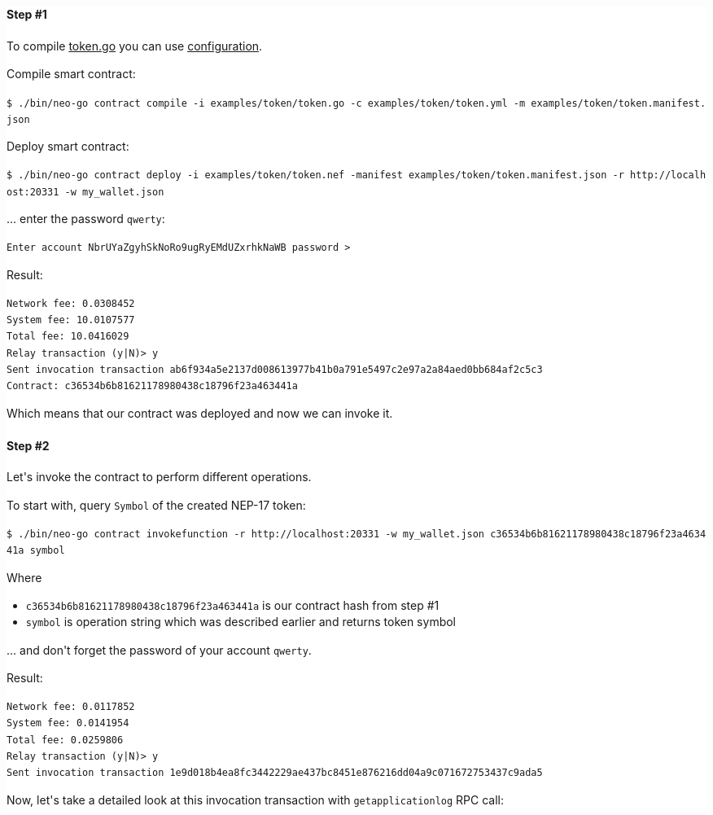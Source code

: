 #### Step #1
To compile [token.go](https://github.com/nspcc-dev/neo-go/blob/master/examples/token/token.go)
you can use [configuration](https://github.com/nspcc-dev/neo-go/blob/master/examples/token/token.yml).

Compile smart contract:
```
$ ./bin/neo-go contract compile -i examples/token/token.go -c examples/token/token.yml -m examples/token/token.manifest.json
```

Deploy smart contract:
```
$ ./bin/neo-go contract deploy -i examples/token/token.nef -manifest examples/token/token.manifest.json -r http://localhost:20331 -w my_wallet.json
```
... enter the password `qwerty`:
```
Enter account NbrUYaZgyhSkNoRo9ugRyEMdUZxrhkNaWB password >
```

Result:
```
Network fee: 0.0308452
System fee: 10.0107577
Total fee: 10.0416029
Relay transaction (y|N)> y
Sent invocation transaction ab6f934a5e2137d008613977b41b0a791e5497c2e97a2a84aed0bb684af2c5c3
Contract: c36534b6b81621178980438c18796f23a463441a
```   

Which means that our contract was deployed and now we can invoke it.

#### Step #2
Let's invoke the contract to perform different operations.

To start with, query `Symbol` of the created NEP-17 token:

```
$ ./bin/neo-go contract invokefunction -r http://localhost:20331 -w my_wallet.json c36534b6b81621178980438c18796f23a463441a symbol
```                                                                   
Where
- `c36534b6b81621178980438c18796f23a463441a` is our contract hash from step #1
- `symbol` is operation string which was described earlier and returns token symbol

... and don't forget the password of your account `qwerty`.

Result:
```
Network fee: 0.0117852
System fee: 0.0141954
Total fee: 0.0259806
Relay transaction (y|N)> y
Sent invocation transaction 1e9d018b4ea8fc3442229ae437bc8451e876216dd04a9c071672753437c9ada5
```                                                                                         
Now, let's take a detailed look at this invocation transaction with `getapplicationlog` RPC call:
